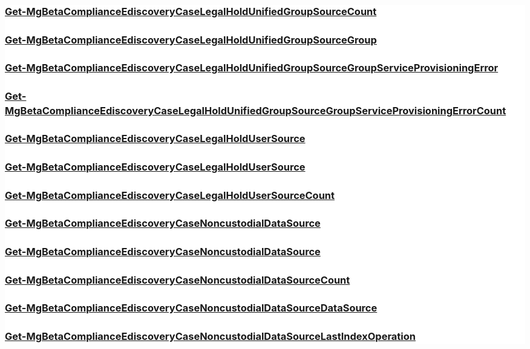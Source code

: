 ### [Get-MgBetaComplianceEdiscoveryCaseLegalHoldUnifiedGroupSourceCount](Get-MgBetaComplianceEdiscoveryCaseLegalHoldUnifiedGroupSourceCount.md)

### [Get-MgBetaComplianceEdiscoveryCaseLegalHoldUnifiedGroupSourceGroup](Get-MgBetaComplianceEdiscoveryCaseLegalHoldUnifiedGroupSourceGroup.md)

### [Get-MgBetaComplianceEdiscoveryCaseLegalHoldUnifiedGroupSourceGroupServiceProvisioningError](Get-MgBetaComplianceEdiscoveryCaseLegalHoldUnifiedGroupSourceGroupServiceProvisioningError.md)

### [Get-MgBetaComplianceEdiscoveryCaseLegalHoldUnifiedGroupSourceGroupServiceProvisioningErrorCount](Get-MgBetaComplianceEdiscoveryCaseLegalHoldUnifiedGroupSourceGroupServiceProvisioningErrorCount.md)

### [Get-MgBetaComplianceEdiscoveryCaseLegalHoldUserSource](Get-MgBetaComplianceEdiscoveryCaseLegalHoldUserSource.md)

### [Get-MgBetaComplianceEdiscoveryCaseLegalHoldUserSource](Get-MgBetaComplianceEdiscoveryCaseLegalHoldUserSource.md)

### [Get-MgBetaComplianceEdiscoveryCaseLegalHoldUserSourceCount](Get-MgBetaComplianceEdiscoveryCaseLegalHoldUserSourceCount.md)

### [Get-MgBetaComplianceEdiscoveryCaseNoncustodialDataSource](Get-MgBetaComplianceEdiscoveryCaseNoncustodialDataSource.md)

### [Get-MgBetaComplianceEdiscoveryCaseNoncustodialDataSource](Get-MgBetaComplianceEdiscoveryCaseNoncustodialDataSource.md)

### [Get-MgBetaComplianceEdiscoveryCaseNoncustodialDataSourceCount](Get-MgBetaComplianceEdiscoveryCaseNoncustodialDataSourceCount.md)

### [Get-MgBetaComplianceEdiscoveryCaseNoncustodialDataSourceDataSource](Get-MgBetaComplianceEdiscoveryCaseNoncustodialDataSourceDataSource.md)

### [Get-MgBetaComplianceEdiscoveryCaseNoncustodialDataSourceLastIndexOperation](Get-MgBetaComplianceEdiscoveryCaseNoncustodialDataSourceLastIndexOperation.md)
